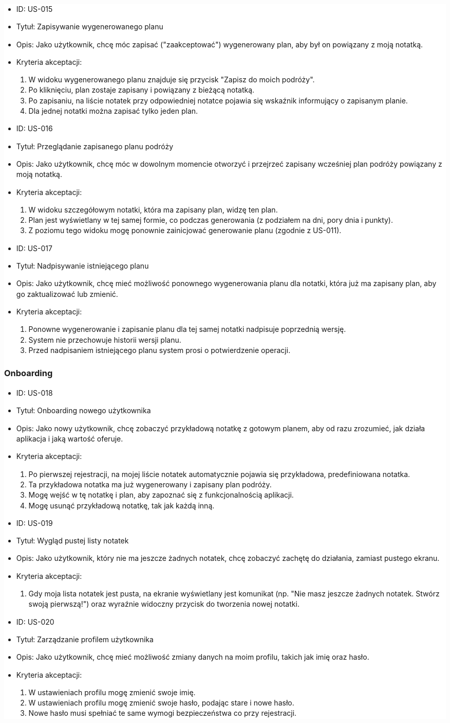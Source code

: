 -   ID: US-015
-   Tytuł: Zapisywanie wygenerowanego planu
-   Opis: Jako użytkownik, chcę móc zapisać ("zaakceptować") wygenerowany plan, aby był on powiązany z moją notatką.
-   Kryteria akceptacji:
    1.  W widoku wygenerowanego planu znajduje się przycisk "Zapisz do moich podróży".
    2.  Po kliknięciu, plan zostaje zapisany i powiązany z bieżącą notatką.
    3.  Po zapisaniu, na liście notatek przy odpowiedniej notatce pojawia się wskaźnik informujący o zapisanym planie.
    4.  Dla jednej notatki można zapisać tylko jeden plan.

-   ID: US-016
-   Tytuł: Przeglądanie zapisanego planu podróży
-   Opis: Jako użytkownik, chcę móc w dowolnym momencie otworzyć i przejrzeć zapisany wcześniej plan podróży powiązany z moją notatką.
-   Kryteria akceptacji:
    1.  W widoku szczegółowym notatki, która ma zapisany plan, widzę ten plan.
    2.  Plan jest wyświetlany w tej samej formie, co podczas generowania (z podziałem na dni, pory dnia i punkty).
    3.  Z poziomu tego widoku mogę ponownie zainicjować generowanie planu (zgodnie z US-011).

-   ID: US-017
-   Tytuł: Nadpisywanie istniejącego planu
-   Opis: Jako użytkownik, chcę mieć możliwość ponownego wygenerowania planu dla notatki, która już ma zapisany plan, aby go zaktualizować lub zmienić.
-   Kryteria akceptacji:
    1.  Ponowne wygenerowanie i zapisanie planu dla tej samej notatki nadpisuje poprzednią wersję.
    2.  System nie przechowuje historii wersji planu.
    3.  Przed nadpisaniem istniejącego planu system prosi o potwierdzenie operacji.

### Onboarding

-   ID: US-018
-   Tytuł: Onboarding nowego użytkownika
-   Opis: Jako nowy użytkownik, chcę zobaczyć przykładową notatkę z gotowym planem, aby od razu zrozumieć, jak działa aplikacja i jaką wartość oferuje.
-   Kryteria akceptacji:
    1.  Po pierwszej rejestracji, na mojej liście notatek automatycznie pojawia się przykładowa, predefiniowana notatka.
    2.  Ta przykładowa notatka ma już wygenerowany i zapisany plan podróży.
    3.  Mogę wejść w tę notatkę i plan, aby zapoznać się z funkcjonalnością aplikacji.
    4.  Mogę usunąć przykładową notatkę, tak jak każdą inną.

-   ID: US-019
-   Tytuł: Wygląd pustej listy notatek
-   Opis: Jako użytkownik, który nie ma jeszcze żadnych notatek, chcę zobaczyć zachętę do działania, zamiast pustego ekranu.
-   Kryteria akceptacji:
    1.  Gdy moja lista notatek jest pusta, na ekranie wyświetlany jest komunikat (np. "Nie masz jeszcze żadnych notatek. Stwórz swoją pierwszą!") oraz wyraźnie widoczny przycisk do tworzenia nowej notatki.

-   ID: US-020
-   Tytuł: Zarządzanie profilem użytkownika
-   Opis: Jako użytkownik, chcę mieć możliwość zmiany danych na moim profilu, takich jak imię oraz hasło.
-   Kryteria akceptacji:
    1.  W ustawieniach profilu mogę zmienić swoje imię.
    2.  W ustawieniach profilu mogę zmienić swoje hasło, podając stare i nowe hasło.
    3.  Nowe hasło musi spełniać te same wymogi bezpieczeństwa co przy rejestracji.

